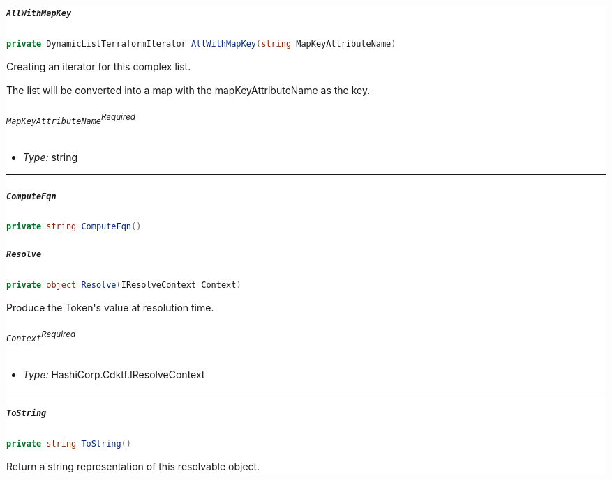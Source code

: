 
##### `AllWithMapKey` <a name="AllWithMapKey" id="rhizo-co-terraform-provider-oci.aiAnomalyDetectionModel.AiAnomalyDetectionModelModelTrainingResultsList.allWithMapKey"></a>

```csharp
private DynamicListTerraformIterator AllWithMapKey(string MapKeyAttributeName)
```

Creating an iterator for this complex list.

The list will be converted into a map with the mapKeyAttributeName as the key.

###### `MapKeyAttributeName`<sup>Required</sup> <a name="MapKeyAttributeName" id="rhizo-co-terraform-provider-oci.aiAnomalyDetectionModel.AiAnomalyDetectionModelModelTrainingResultsList.allWithMapKey.parameter.mapKeyAttributeName"></a>

- *Type:* string

---

##### `ComputeFqn` <a name="ComputeFqn" id="rhizo-co-terraform-provider-oci.aiAnomalyDetectionModel.AiAnomalyDetectionModelModelTrainingResultsList.computeFqn"></a>

```csharp
private string ComputeFqn()
```

##### `Resolve` <a name="Resolve" id="rhizo-co-terraform-provider-oci.aiAnomalyDetectionModel.AiAnomalyDetectionModelModelTrainingResultsList.resolve"></a>

```csharp
private object Resolve(IResolveContext Context)
```

Produce the Token's value at resolution time.

###### `Context`<sup>Required</sup> <a name="Context" id="rhizo-co-terraform-provider-oci.aiAnomalyDetectionModel.AiAnomalyDetectionModelModelTrainingResultsList.resolve.parameter._context"></a>

- *Type:* HashiCorp.Cdktf.IResolveContext

---

##### `ToString` <a name="ToString" id="rhizo-co-terraform-provider-oci.aiAnomalyDetectionModel.AiAnomalyDetectionModelModelTrainingResultsList.toString"></a>

```csharp
private string ToString()
```

Return a string representation of this resolvable object.
